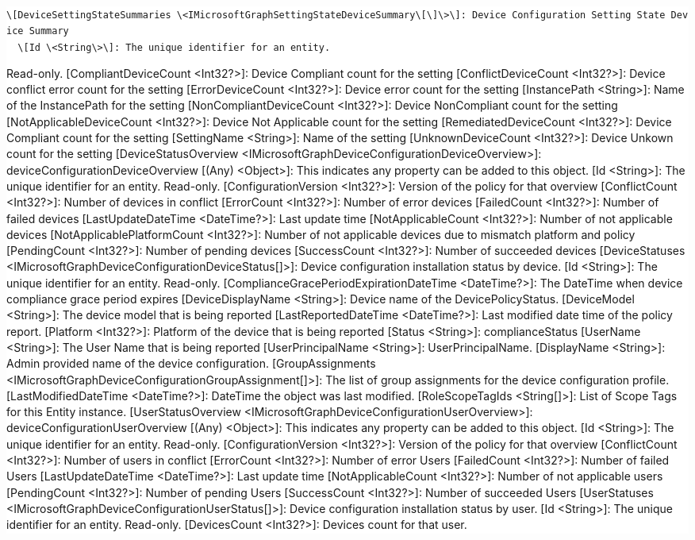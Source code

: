     \[DeviceSettingStateSummaries \<IMicrosoftGraphSettingStateDeviceSummary\[\]\>\]: Device Configuration Setting State Device Summary
      \[Id \<String\>\]: The unique identifier for an entity.
Read-only.
      \[CompliantDeviceCount \<Int32?\>\]: Device Compliant count for the setting
      \[ConflictDeviceCount \<Int32?\>\]: Device conflict error count for the setting
      \[ErrorDeviceCount \<Int32?\>\]: Device error count for the setting
      \[InstancePath \<String\>\]: Name of the InstancePath for the setting
      \[NonCompliantDeviceCount \<Int32?\>\]: Device NonCompliant count for the setting
      \[NotApplicableDeviceCount \<Int32?\>\]: Device Not Applicable count for the setting
      \[RemediatedDeviceCount \<Int32?\>\]: Device Compliant count for the setting
      \[SettingName \<String\>\]: Name of the setting
      \[UnknownDeviceCount \<Int32?\>\]: Device Unkown count for the setting
    \[DeviceStatusOverview \<IMicrosoftGraphDeviceConfigurationDeviceOverview\>\]: deviceConfigurationDeviceOverview
      \[(Any) \<Object\>\]: This indicates any property can be added to this object.
      \[Id \<String\>\]: The unique identifier for an entity.
Read-only.
      \[ConfigurationVersion \<Int32?\>\]: Version of the policy for that overview
      \[ConflictCount \<Int32?\>\]: Number of devices in conflict
      \[ErrorCount \<Int32?\>\]: Number of error devices
      \[FailedCount \<Int32?\>\]: Number of failed devices
      \[LastUpdateDateTime \<DateTime?\>\]: Last update time
      \[NotApplicableCount \<Int32?\>\]: Number of not applicable devices
      \[NotApplicablePlatformCount \<Int32?\>\]: Number of not applicable devices due to mismatch platform and policy
      \[PendingCount \<Int32?\>\]: Number of pending devices
      \[SuccessCount \<Int32?\>\]: Number of succeeded devices
    \[DeviceStatuses \<IMicrosoftGraphDeviceConfigurationDeviceStatus\[\]\>\]: Device configuration installation status by device.
      \[Id \<String\>\]: The unique identifier for an entity.
Read-only.
      \[ComplianceGracePeriodExpirationDateTime \<DateTime?\>\]: The DateTime when device compliance grace period expires
      \[DeviceDisplayName \<String\>\]: Device name of the DevicePolicyStatus.
      \[DeviceModel \<String\>\]: The device model that is being reported
      \[LastReportedDateTime \<DateTime?\>\]: Last modified date time of the policy report.
      \[Platform \<Int32?\>\]: Platform of the device that is being reported
      \[Status \<String\>\]: complianceStatus
      \[UserName \<String\>\]: The User Name that is being reported
      \[UserPrincipalName \<String\>\]: UserPrincipalName.
    \[DisplayName \<String\>\]: Admin provided name of the device configuration.
    \[GroupAssignments \<IMicrosoftGraphDeviceConfigurationGroupAssignment\[\]\>\]: The list of group assignments for the device configuration profile.
    \[LastModifiedDateTime \<DateTime?\>\]: DateTime the object was last modified.
    \[RoleScopeTagIds \<String\[\]\>\]: List of Scope Tags for this Entity instance.
    \[UserStatusOverview \<IMicrosoftGraphDeviceConfigurationUserOverview\>\]: deviceConfigurationUserOverview
      \[(Any) \<Object\>\]: This indicates any property can be added to this object.
      \[Id \<String\>\]: The unique identifier for an entity.
Read-only.
      \[ConfigurationVersion \<Int32?\>\]: Version of the policy for that overview
      \[ConflictCount \<Int32?\>\]: Number of users in conflict
      \[ErrorCount \<Int32?\>\]: Number of error Users
      \[FailedCount \<Int32?\>\]: Number of failed Users
      \[LastUpdateDateTime \<DateTime?\>\]: Last update time
      \[NotApplicableCount \<Int32?\>\]: Number of not applicable users
      \[PendingCount \<Int32?\>\]: Number of pending Users
      \[SuccessCount \<Int32?\>\]: Number of succeeded Users
    \[UserStatuses \<IMicrosoftGraphDeviceConfigurationUserStatus\[\]\>\]: Device configuration installation status by user.
      \[Id \<String\>\]: The unique identifier for an entity.
Read-only.
      \[DevicesCount \<Int32?\>\]: Devices count for that user.